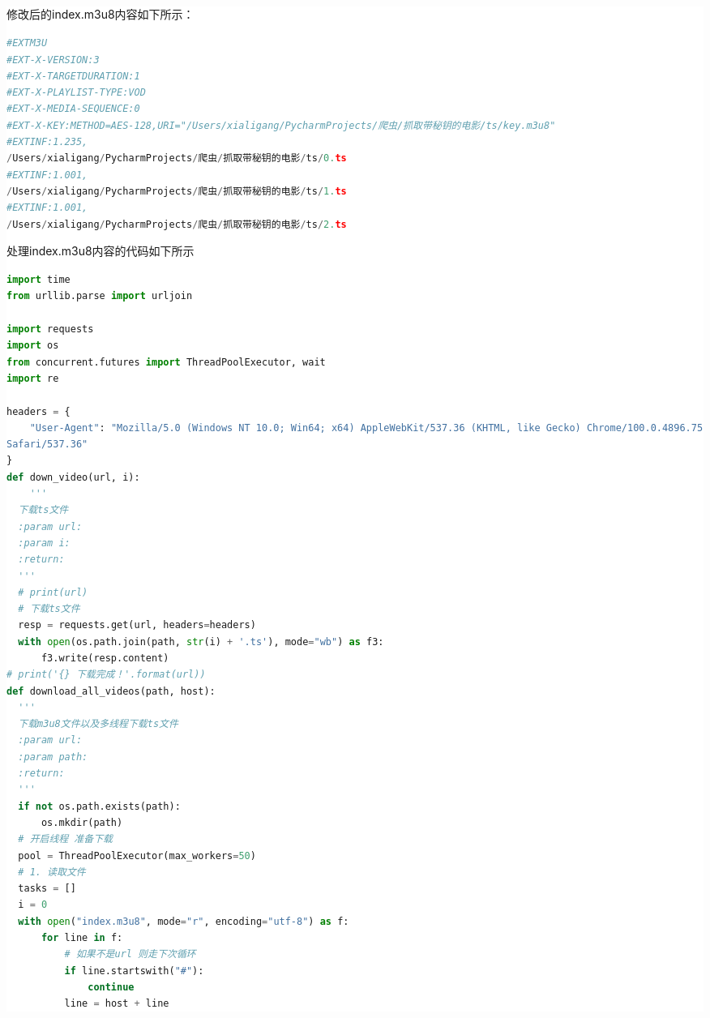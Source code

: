   修改后的index.m3u8内容如下所示：

  ```python
  #EXTM3U
  #EXT-X-VERSION:3
  #EXT-X-TARGETDURATION:1
  #EXT-X-PLAYLIST-TYPE:VOD
  #EXT-X-MEDIA-SEQUENCE:0
  #EXT-X-KEY:METHOD=AES-128,URI="/Users/xialigang/PycharmProjects/爬虫/抓取带秘钥的电影/ts/key.m3u8"
  #EXTINF:1.235,
  /Users/xialigang/PycharmProjects/爬虫/抓取带秘钥的电影/ts/0.ts
  #EXTINF:1.001,
  /Users/xialigang/PycharmProjects/爬虫/抓取带秘钥的电影/ts/1.ts
  #EXTINF:1.001,
  /Users/xialigang/PycharmProjects/爬虫/抓取带秘钥的电影/ts/2.ts
  ```

  处理index.m3u8内容的代码如下所示

  ```python
  import time
  from urllib.parse import urljoin
  
  import requests
  import os
  from concurrent.futures import ThreadPoolExecutor, wait
  import re
  
  headers = {
      "User-Agent": "Mozilla/5.0 (Windows NT 10.0; Win64; x64) AppleWebKit/537.36 (KHTML, like Gecko) Chrome/100.0.4896.75 Safari/537.36"
  }
  def down_video(url, i):
      '''
    下载ts文件
    :param url:
    :param i:
    :return:
    '''
    # print(url)
    # 下载ts文件
    resp = requests.get(url, headers=headers)
    with open(os.path.join(path, str(i) + '.ts'), mode="wb") as f3:
        f3.write(resp.content)
  # print('{} 下载完成！'.format(url))
  def download_all_videos(path, host):
    '''
    下载m3u8文件以及多线程下载ts文件
    :param url:
    :param path:
    :return:
    '''
    if not os.path.exists(path):
        os.mkdir(path)
    # 开启线程 准备下载
    pool = ThreadPoolExecutor(max_workers=50)
    # 1. 读取文件
    tasks = []
    i = 0
    with open("index.m3u8", mode="r", encoding="utf-8") as f:
        for line in f:
            # 如果不是url 则走下次循环
            if line.startswith("#"):
                continue
            line = host + line
  ```